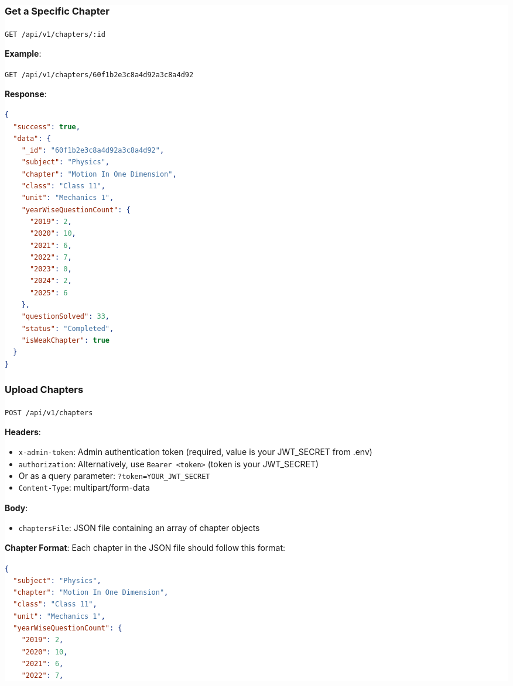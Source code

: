 ```json
```

### Get a Specific Chapter

```
GET /api/v1/chapters/:id
```

**Example**:
```
GET /api/v1/chapters/60f1b2e3c8a4d92a3c8a4d92
```

**Response**:
```json
{
  "success": true,
  "data": {
    "_id": "60f1b2e3c8a4d92a3c8a4d92",
    "subject": "Physics",
    "chapter": "Motion In One Dimension",
    "class": "Class 11",
    "unit": "Mechanics 1",
    "yearWiseQuestionCount": {
      "2019": 2,
      "2020": 10,
      "2021": 6,
      "2022": 7,
      "2023": 0,
      "2024": 2,
      "2025": 6
    },
    "questionSolved": 33,
    "status": "Completed",
    "isWeakChapter": true
  }
}
```

### Upload Chapters

```
POST /api/v1/chapters
```

**Headers**:
- `x-admin-token`: Admin authentication token (required, value is your JWT_SECRET from .env)
- `authorization`: Alternatively, use `Bearer <token>` (token is your JWT_SECRET)
- Or as a query parameter: `?token=YOUR_JWT_SECRET`
- `Content-Type`: multipart/form-data

**Body**:
- `chaptersFile`: JSON file containing an array of chapter objects

**Chapter Format**:
Each chapter in the JSON file should follow this format:
```json
{
  "subject": "Physics",
  "chapter": "Motion In One Dimension",
  "class": "Class 11",
  "unit": "Mechanics 1",
  "yearWiseQuestionCount": {
    "2019": 2,
    "2020": 10,
    "2021": 6,
    "2022": 7,
```